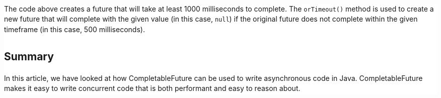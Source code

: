 The code above creates a future that will take at least 1000 milliseconds to complete. The ```orTimeout()``` method is used to create a new future that will complete with the given value (in this case, ```null```) if the original future does not complete within the given timeframe (in this case, 500 milliseconds).

## Summary

In this article, we have looked at how CompletableFuture can be used to write asynchronous code in Java. CompletableFuture makes it easy to write concurrent code that is both performant and easy to reason about.